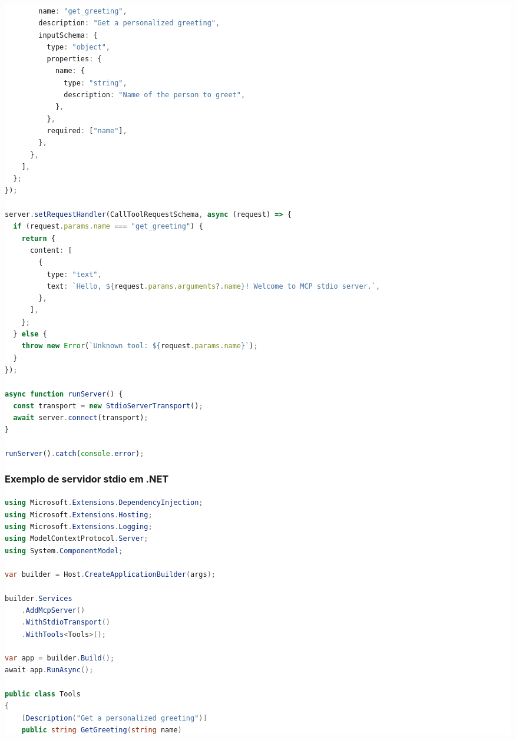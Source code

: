 ```typescript
        name: "get_greeting",
        description: "Get a personalized greeting",
        inputSchema: {
          type: "object",
          properties: {
            name: {
              type: "string",
              description: "Name of the person to greet",
            },
          },
          required: ["name"],
        },
      },
    ],
  };
});

server.setRequestHandler(CallToolRequestSchema, async (request) => {
  if (request.params.name === "get_greeting") {
    return {
      content: [
        {
          type: "text",
          text: `Hello, ${request.params.arguments?.name}! Welcome to MCP stdio server.`,
        },
      ],
    };
  } else {
    throw new Error(`Unknown tool: ${request.params.name}`);
  }
});

async function runServer() {
  const transport = new StdioServerTransport();
  await server.connect(transport);
}

runServer().catch(console.error);
```

### Exemplo de servidor stdio em .NET

```csharp
using Microsoft.Extensions.DependencyInjection;
using Microsoft.Extensions.Hosting;
using Microsoft.Extensions.Logging;
using ModelContextProtocol.Server;
using System.ComponentModel;

var builder = Host.CreateApplicationBuilder(args);

builder.Services
    .AddMcpServer()
    .WithStdioTransport()
    .WithTools<Tools>();

var app = builder.Build();
await app.RunAsync();

public class Tools
{
    [Description("Get a personalized greeting")]
    public string GetGreeting(string name)
```